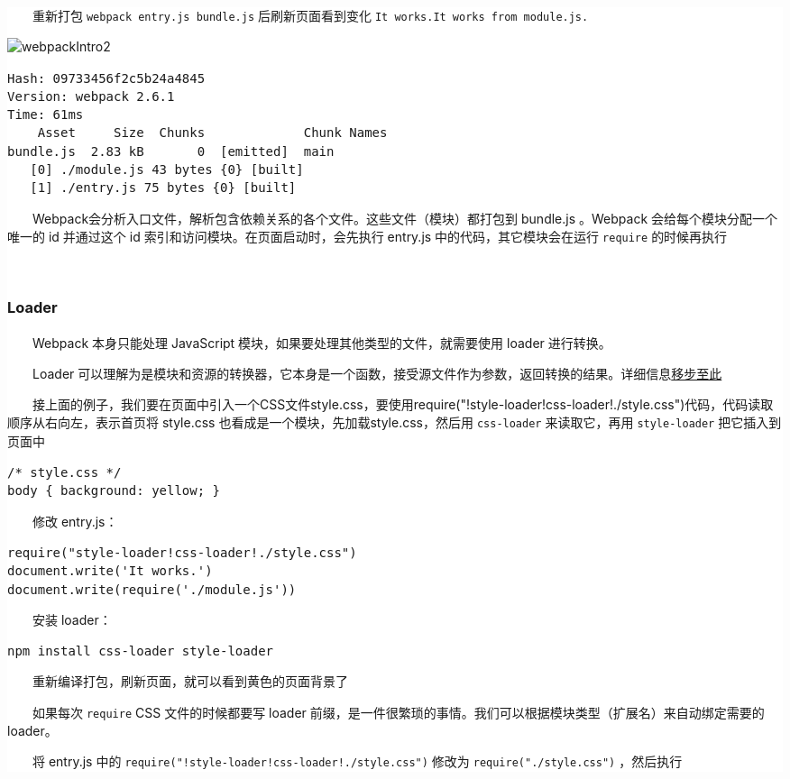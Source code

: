 &emsp;&emsp;重新打包&nbsp;`webpack entry.js bundle.js`&nbsp;后刷新页面看到变化&nbsp;`It works.It works from module.js.`

![webpackIntro2](https://pic.xiaohuochai.site/blog/utils_build_webpackIntro2.png)

<div>
<pre>Hash: 09733456f2c5b24a4845
Version: webpack 2.6.1
Time: 61ms
    Asset     Size  Chunks             Chunk Names
bundle.js  2.83 kB       0  [emitted]  main
   [0] ./module.js 43 bytes {0} [built]
   [1] ./entry.js 75 bytes {0} [built]</pre>
</div>

&emsp;&emsp;Webpack会分析入口文件，解析包含依赖关系的各个文件。这些文件（模块）都打包到 bundle.js 。Webpack 会给每个模块分配一个唯一的 id 并通过这个 id 索引和访问模块。在页面启动时，会先执行 entry.js 中的代码，其它模块会在运行&nbsp;`require`&nbsp;的时候再执行

&nbsp;

### Loader

&emsp;&emsp;Webpack 本身只能处理 JavaScript 模块，如果要处理其他类型的文件，就需要使用 loader 进行转换。

&emsp;&emsp;Loader 可以理解为是模块和资源的转换器，它本身是一个函数，接受源文件作为参数，返回转换的结果。详细信息[移步至此](http://www.cnblogs.com/xiaohuochai/p/7002344.html#anchor3)&emsp;&emsp;　

&emsp;&emsp;接上面的例子，我们要在页面中引入一个CSS文件style.css，要使用require("!style-loader!css-loader!./style.css")代码，代码读取顺序从右向左，表示首页将 style.css 也看成是一个模块，先加载style.css，然后用&nbsp;`css-loader`&nbsp;来读取它，再用&nbsp;`style-loader`&nbsp;把它插入到页面中

<div>
<pre>/* style.css */
body { background: yellow; }</pre>
</div>

&emsp;&emsp;修改 entry.js：

<div>
<pre>require("style-loader!css-loader!./style.css") 
document.write('It works.')
document.write(require('./module.js'))</pre>
</div>

&emsp;&emsp;安装 loader：

<div>
<pre>npm install css-loader style-loader</pre>
</div>

&emsp;&emsp;重新编译打包，刷新页面，就可以看到黄色的页面背景了

&emsp;&emsp;如果每次&nbsp;`require`&nbsp;CSS 文件的时候都要写 loader 前缀，是一件很繁琐的事情。我们可以根据模块类型（扩展名）来自动绑定需要的 loader。

&emsp;&emsp;将 entry.js 中的&nbsp;`require("!style-loader!css-loader!./style.css")`&nbsp;修改为&nbsp;`require("./style.css")`&nbsp;，然后执行
